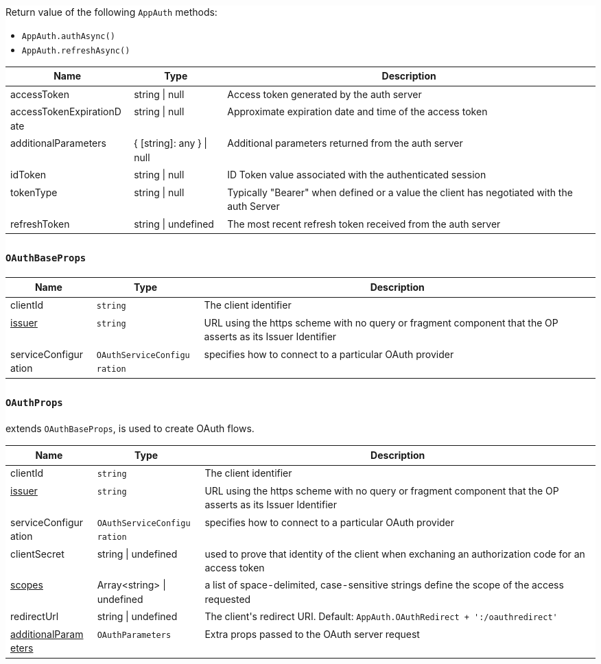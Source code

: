 Return value of the following `AppAuth` methods:

- `AppAuth.authAsync()`
- `AppAuth.refreshAsync()`

| Name                      | Type                                                   | Description                                                                               |
| ------------------------- | ------------------------------------------------------ | ----------------------------------------------------------------------------------------- |
| accessToken               | <InlineCode>string \| null</InlineCode>                | Access token generated by the auth server                                                 |
| accessTokenExpirationDate | <InlineCode>string \| null</InlineCode>                | Approximate expiration date and time of the access token                                  |
| additionalParameters      | <InlineCode>\{ \[string\]: any \} \| null</InlineCode> | Additional parameters returned from the auth server                                       |
| idToken                   | <InlineCode>string \| null</InlineCode>                | ID Token value associated with the authenticated session                                  |
| tokenType                 | <InlineCode>string \| null</InlineCode>                | Typically "Bearer" when defined or a value the client has negotiated with the auth Server |
| refreshToken              | <InlineCode>string \| undefined</InlineCode>           | The most recent refresh token received from the auth server                               |

### `OAuthBaseProps`

| Name                                                                                                                               | Type                        | Description                                                                                                 |
| ---------------------------------------------------------------------------------------------------------------------------------- | --------------------------- | ----------------------------------------------------------------------------------------------------------- |
| clientId                                                                                                                           | `string`                    | The client identifier                                                                                       |
| [issuer](http://openid.github.io/AppAuth-iOS/docs/latest/interface_o_i_d_service_discovery.html#a7bd40452bb3a0094f251934fd85a8fd6) | `string`                    | URL using the https scheme with no query or fragment component that the OP asserts as its Issuer Identifier |
| serviceConfiguration                                                                                                               | `OAuthServiceConfiguration` | specifies how to connect to a particular OAuth provider                                                     |

### `OAuthProps`

extends `OAuthBaseProps`, is used to create OAuth flows.

| Name                                                                                                                               | Type                                                 | Description                                                                                                 |
| ---------------------------------------------------------------------------------------------------------------------------------- | ---------------------------------------------------- | ----------------------------------------------------------------------------------------------------------- |
| clientId                                                                                                                           | `string`                                             | The client identifier                                                                                       |
| [issuer](http://openid.github.io/AppAuth-iOS/docs/latest/interface_o_i_d_service_discovery.html#a7bd40452bb3a0094f251934fd85a8fd6) | `string`                                             | URL using the https scheme with no query or fragment component that the OP asserts as its Issuer Identifier |
| serviceConfiguration                                                                                                               | `OAuthServiceConfiguration`                          | specifies how to connect to a particular OAuth provider                                                     |
| clientSecret                                                                                                                       | <InlineCode>string \| undefined</InlineCode>         | used to prove that identity of the client when exchaning an authorization code for an access token          |
| [scopes](https://tools.ietf.org/html/rfc6749#section-3.3)                                                                          | <InlineCode>Array<string\> \| undefined</InlineCode> | a list of space-delimited, case-sensitive strings define the scope of the access requested                  |
| redirectUrl                                                                                                                        | <InlineCode>string \| undefined</InlineCode>         | The client's redirect URI. Default: `AppAuth.OAuthRedirect + ':/oauthredirect'`                             |
| [additionalParameters](https://tools.ietf.org/html/rfc6749#section-3.1)                                                            | `OAuthParameters`                                    | Extra props passed to the OAuth server request                                                              |